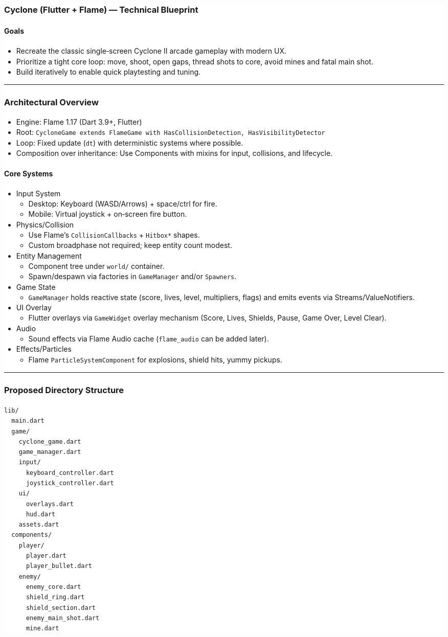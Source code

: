 ### Cyclone (Flutter + Flame) — Technical Blueprint

#### Goals
- Recreate the classic single‑screen Cyclone II arcade gameplay with modern UX.
- Prioritize a tight core loop: move, shoot, open gaps, thread shots to core, avoid mines and fatal main shot.
- Build iteratively to enable quick playtesting and tuning.

---

### Architectural Overview
- Engine: Flame 1.17 (Dart 3.9+, Flutter)
- Root: `CycloneGame extends FlameGame with HasCollisionDetection, HasVisibilityDetector`
- Loop: Fixed update (`dt`) with deterministic systems where possible.
- Composition over inheritance: Use Components with mixins for input, collisions, and lifecycle.

#### Core Systems
- Input System
    - Desktop: Keyboard (WASD/Arrows) + space/ctrl for fire.
    - Mobile: Virtual joystick + on‑screen fire button.
- Physics/Collision
    - Use Flame’s `CollisionCallbacks` + `Hitbox*` shapes.
    - Custom broadphase not required; keep entity count modest.
- Entity Management
    - Component tree under `world/` container.
    - Spawn/despawn via factories in `GameManager` and/or `Spawners`.
- Game State
    - `GameManager` holds reactive state (score, lives, level, multipliers, flags) and emits events via Streams/ValueNotifiers.
- UI Overlay
    - Flutter overlays via `GameWidget` overlay mechanism (Score, Lives, Shields, Pause, Game Over, Level Clear).
- Audio
    - Sound effects via Flame Audio cache (`flame_audio` can be added later).
- Effects/Particles
    - Flame `ParticleSystemComponent` for explosions, shield hits, yummy pickups.

---

### Proposed Directory Structure
```
lib/
  main.dart
  game/
    cyclone_game.dart
    game_manager.dart
    input/
      keyboard_controller.dart
      joystick_controller.dart
    ui/
      overlays.dart
      hud.dart
    assets.dart
  components/
    player/
      player.dart
      player_bullet.dart
    enemy/
      enemy_core.dart
      shield_ring.dart
      shield_section.dart
      enemy_main_shot.dart
      mine.dart
```